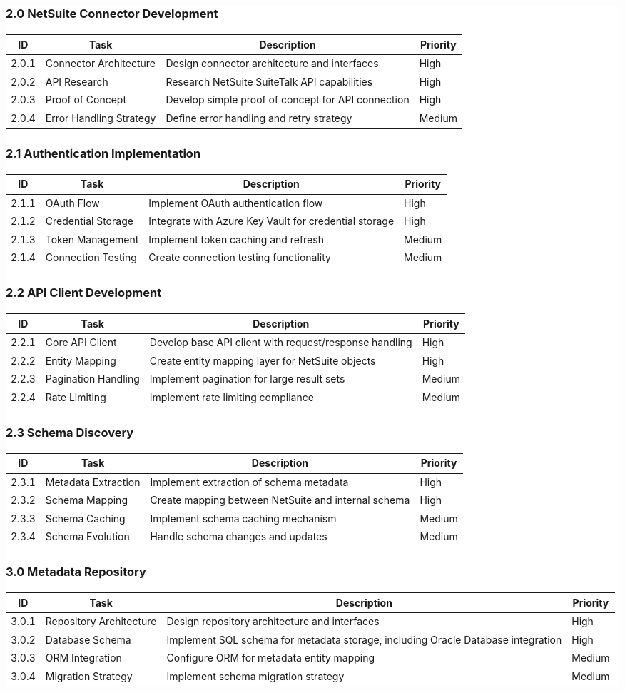 ### 2.0 NetSuite Connector Development
| ID | Task | Description | Priority |
|---|---|---|---|
| 2.0.1 | Connector Architecture | Design connector architecture and interfaces | High |
| 2.0.2 | API Research | Research NetSuite SuiteTalk API capabilities | High |
| 2.0.3 | Proof of Concept | Develop simple proof of concept for API connection | High |
| 2.0.4 | Error Handling Strategy | Define error handling and retry strategy | Medium |

### 2.1 Authentication Implementation
| ID | Task | Description | Priority |
|---|---|---|---|
| 2.1.1 | OAuth Flow | Implement OAuth authentication flow | High |
| 2.1.2 | Credential Storage | Integrate with Azure Key Vault for credential storage | High |
| 2.1.3 | Token Management | Implement token caching and refresh | Medium |
| 2.1.4 | Connection Testing | Create connection testing functionality | Medium |

### 2.2 API Client Development
| ID | Task | Description | Priority |
|---|---|---|---|
| 2.2.1 | Core API Client | Develop base API client with request/response handling | High |
| 2.2.2 | Entity Mapping | Create entity mapping layer for NetSuite objects | High |
| 2.2.3 | Pagination Handling | Implement pagination for large result sets | Medium |
| 2.2.4 | Rate Limiting | Implement rate limiting compliance | Medium |

### 2.3 Schema Discovery
| ID | Task | Description | Priority |
|---|---|---|---|
| 2.3.1 | Metadata Extraction | Implement extraction of schema metadata | High |
| 2.3.2 | Schema Mapping | Create mapping between NetSuite and internal schema | High |
| 2.3.3 | Schema Caching | Implement schema caching mechanism | Medium |
| 2.3.4 | Schema Evolution | Handle schema changes and updates | Medium |

### 3.0 Metadata Repository
| ID | Task | Description | Priority |
|---|---|---|---|
| 3.0.1 | Repository Architecture | Design repository architecture and interfaces | High |
| 3.0.2 | Database Schema | Implement SQL schema for metadata storage, including Oracle Database integration | High |
| 3.0.3 | ORM Integration | Configure ORM for metadata entity mapping | Medium |
| 3.0.4 | Migration Strategy | Implement schema migration strategy | Medium |
